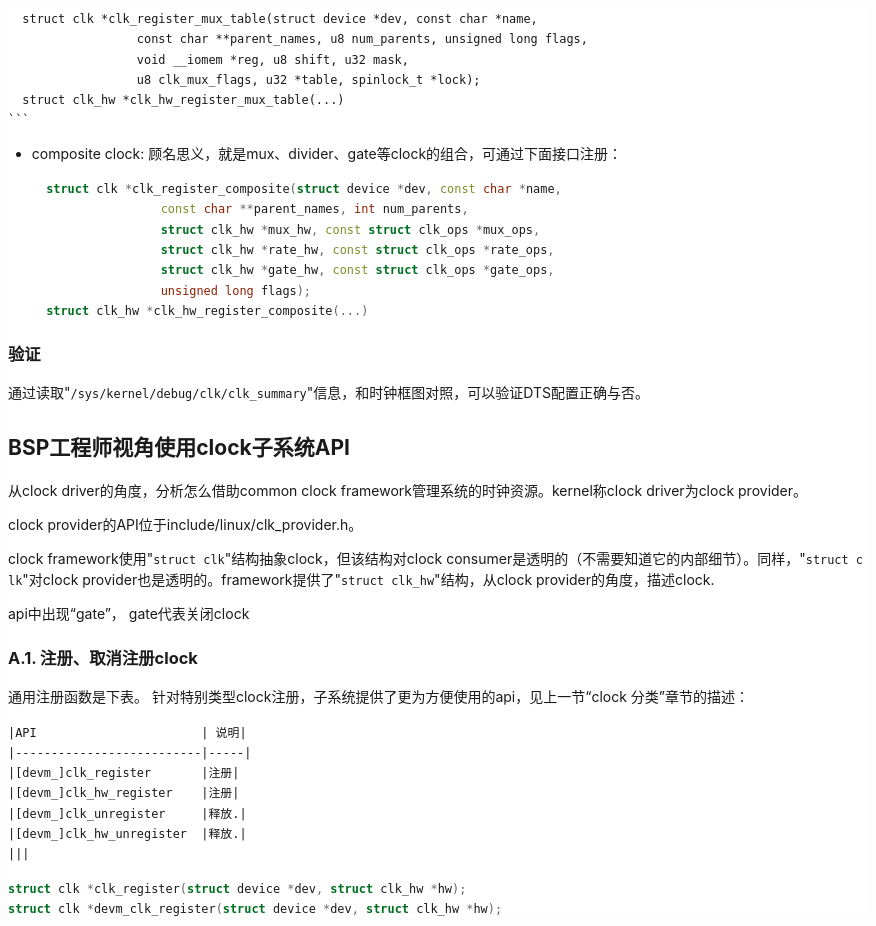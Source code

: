 	  struct clk *clk_register_mux_table(struct device *dev, const char *name,
                      const char **parent_names, u8 num_parents, unsigned long flags,
                      void __iomem *reg, u8 shift, u32 mask,
                      u8 clk_mux_flags, u32 *table, spinlock_t *lock);
	  struct clk_hw *clk_hw_register_mux_table(...)		  
	```

- composite clock:
	顾名思义，就是mux、divider、gate等clock的组合，可通过下面接口注册：
	```c++
      struct clk *clk_register_composite(struct device *dev, const char *name,
                      const char **parent_names, int num_parents,
                      struct clk_hw *mux_hw, const struct clk_ops *mux_ops,
                      struct clk_hw *rate_hw, const struct clk_ops *rate_ops,
                      struct clk_hw *gate_hw, const struct clk_ops *gate_ops,
                      unsigned long flags);
	  struct clk_hw *clk_hw_register_composite(...)		  
	```

### 验证 

通过读取"`/sys/kernel/debug/clk/clk_summary`"信息，和时钟框图对照，可以验证DTS配置正确与否。

## BSP工程师视角使用clock子系统API

从clock driver的角度，分析怎么借助common clock framework管理系统的时钟资源。kernel称clock driver为clock provider。

clock provider的API位于include/linux/clk_provider.h。

clock framework使用"`struct clk`"结构抽象clock，但该结构对clock consumer是透明的（不需要知道它的内部细节）。同样，"`struct clk`"对clock provider也是透明的。framework提供了"`struct clk_hw`"结构，从clock provider的角度，描述clock.


api中出现“gate”， gate代表关闭clock

### A.1. 注册、取消注册clock
通用注册函数是下表。 针对特别类型clock注册，子系统提供了更为方便使用的api，见上一节“clock 分类”章节的描述：

	|API                       | 说明|
	|--------------------------|-----|
	|[devm_]clk_register       |注册|
	|[devm_]clk_hw_register    |注册|
	|[devm_]clk_unregister     |释放.|
	|[devm_]clk_hw_unregister  |释放.|
	|||

```c++
struct clk *clk_register(struct device *dev, struct clk_hw *hw);
struct clk *devm_clk_register(struct device *dev, struct clk_hw *hw);
``` 

